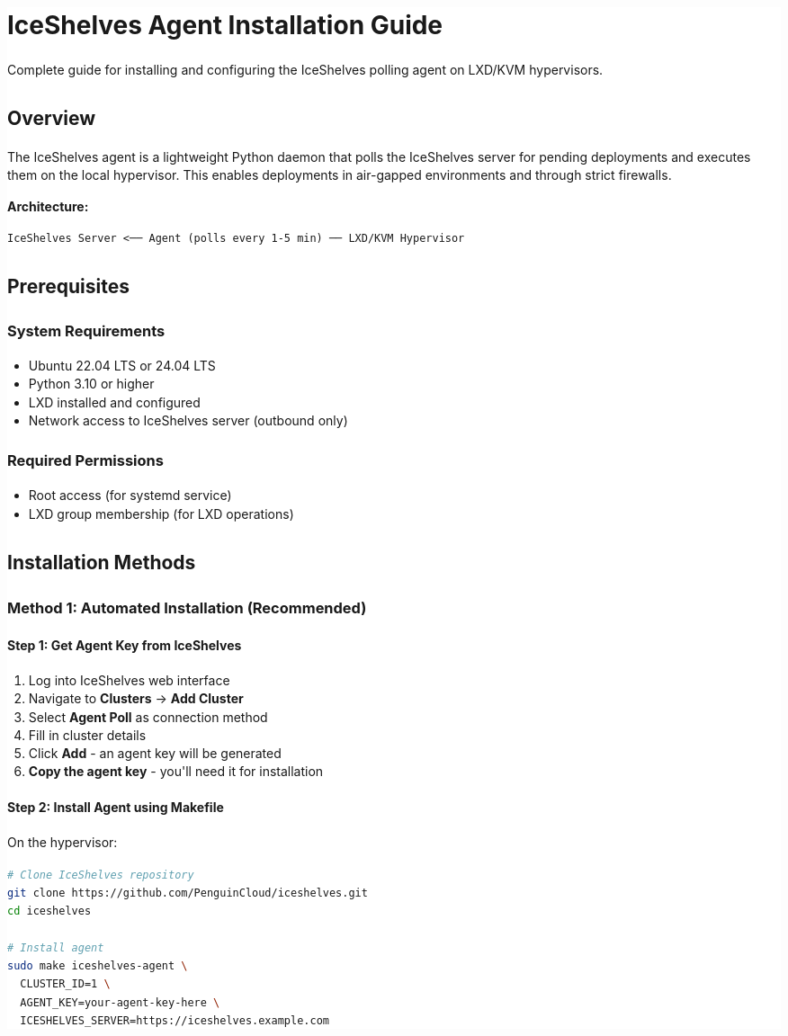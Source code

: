 # IceShelves Agent Installation Guide

Complete guide for installing and configuring the IceShelves polling agent on LXD/KVM hypervisors.

## Overview

The IceShelves agent is a lightweight Python daemon that polls the IceShelves server for pending deployments and executes them on the local hypervisor. This enables deployments in air-gapped environments and through strict firewalls.

**Architecture:**
```
IceShelves Server <── Agent (polls every 1-5 min) ── LXD/KVM Hypervisor
```

## Prerequisites

### System Requirements
- Ubuntu 22.04 LTS or 24.04 LTS
- Python 3.10 or higher
- LXD installed and configured
- Network access to IceShelves server (outbound only)

### Required Permissions
- Root access (for systemd service)
- LXD group membership (for LXD operations)

## Installation Methods

### Method 1: Automated Installation (Recommended)

#### Step 1: Get Agent Key from IceShelves

1. Log into IceShelves web interface
2. Navigate to **Clusters** → **Add Cluster**
3. Select **Agent Poll** as connection method
4. Fill in cluster details
5. Click **Add** - an agent key will be generated
6. **Copy the agent key** - you'll need it for installation

#### Step 2: Install Agent using Makefile

On the hypervisor:

```bash
# Clone IceShelves repository
git clone https://github.com/PenguinCloud/iceshelves.git
cd iceshelves

# Install agent
sudo make iceshelves-agent \
  CLUSTER_ID=1 \
  AGENT_KEY=your-agent-key-here \
  ICESHELVES_SERVER=https://iceshelves.example.com
```
